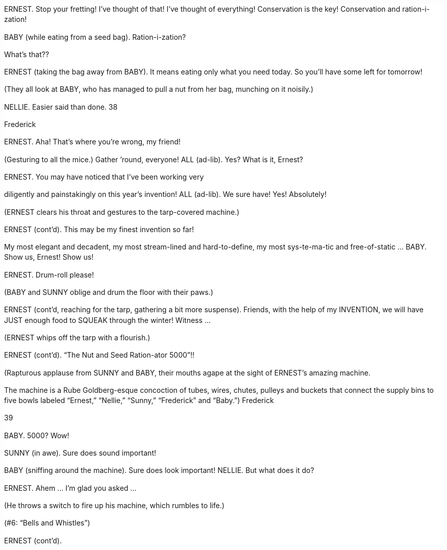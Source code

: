 ERNEST. Stop your fretting! I’ve thought of that! I’ve thought of everything! Conservation is the key! Conservation and ration-i-zation!

BABY (while eating from a seed bag). Ration-i-zation?

What’s that??

ERNEST (taking the bag away from BABY). It means eating only what you need today. So you’ll have some left for tomorrow!

(They all look at BABY, who has managed to pull a nut from her bag, munching on it noisily.)

NELLIE. Easier said than done. 38

Frederick

ERNEST. Aha! That’s where you’re wrong, my friend!

(Gesturing to all the mice.) Gather ’round, everyone! ALL (ad-lib). Yes? What is it, Ernest?

ERNEST. You may have noticed that I’ve been working very

diligently and painstakingly on this year’s invention! ALL (ad-lib). We sure have! Yes! Absolutely!

(ERNEST clears his throat and gestures to the tarp-covered machine.)

ERNEST (cont’d). This may be my finest invention so far!

My most elegant and decadent, my most stream-lined and hard-to-define, my most sys-te-ma-tic and free-of-static … BABY. Show us, Ernest! Show us!

ERNEST. Drum-roll please!

(BABY and SUNNY oblige and drum the floor with their paws.)

ERNEST (cont’d, reaching for the tarp, gathering a bit more suspense). Friends, with the help of my INVENTION, we will have JUST enough food to SQUEAK through the winter! Witness …

(ERNEST whips off the tarp with a flourish.)

ERNEST (cont’d). “The Nut and Seed Ration-ator 5000”!!

(Rapturous applause from SUNNY and BABY, their mouths agape at the sight of ERNEST’s amazing machine.

The machine is a Rube Goldberg-esque concoction of tubes, wires, chutes, pulleys and buckets that connect the supply bins to five bowls labeled “Ernest,” “Nellie,” “Sunny,” “Frederick” and “Baby.”) Frederick

39

BABY. 5000? Wow!

SUNNY (in awe). Sure does sound important!

BABY (sniffing around the machine). Sure does look important! NELLIE. But what does it do?

ERNEST. Ahem … I’m glad you asked …

(He throws a switch to fire up his machine, which rumbles to life.)

(#6: “Bells and Whistles”)

ERNEST (cont’d).
